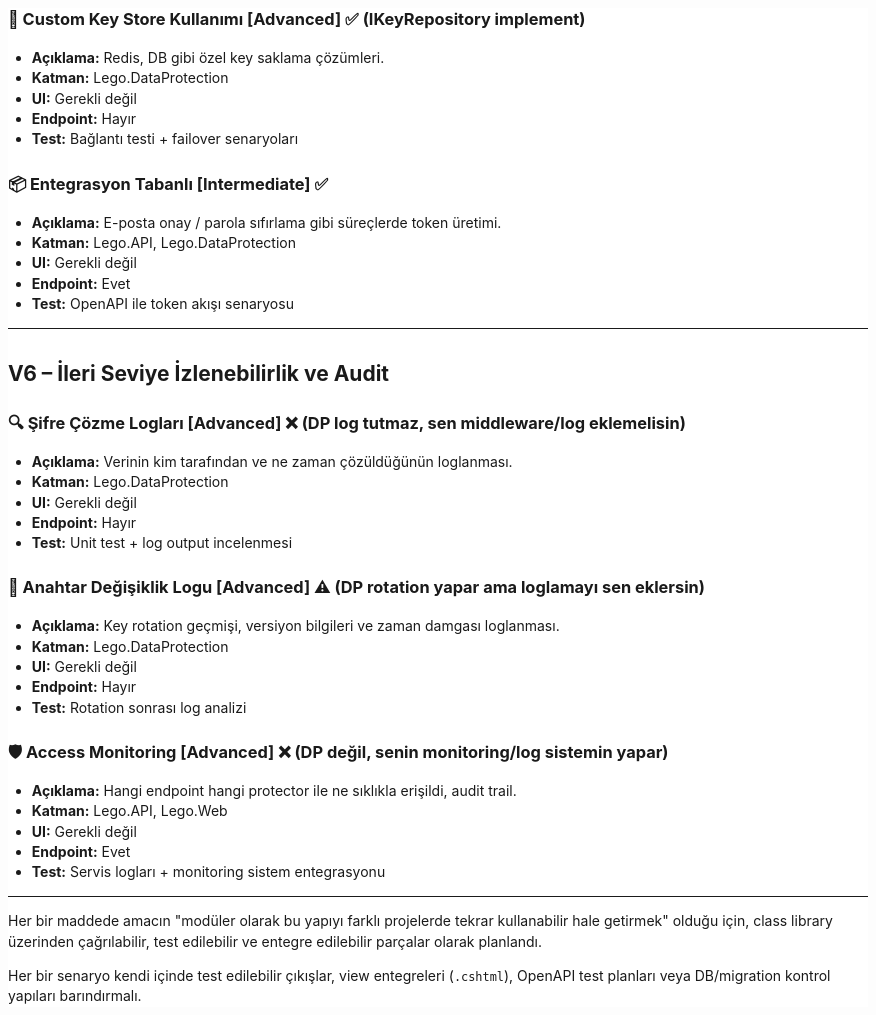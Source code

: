 ### 🔐 Custom Key Store Kullanımı [Advanced] ✅ (IKeyRepository implement)
- **Açıklama:** Redis, DB gibi özel key saklama çözümleri.
- **Katman:** Lego.DataProtection
- **UI:** Gerekli değil
- **Endpoint:** Hayır
- **Test:** Bağlantı testi + failover senaryoları

### 📦 Entegrasyon Tabanlı [Intermediate] ✅ 
- **Açıklama:** E-posta onay / parola sıfırlama gibi süreçlerde token üretimi.
- **Katman:** Lego.API, Lego.DataProtection
- **UI:** Gerekli değil
- **Endpoint:** Evet
- **Test:** OpenAPI ile token akışı senaryosu

---

## V6 – İleri Seviye İzlenebilirlik ve Audit

### 🔍 Şifre Çözme Logları [Advanced] ❌ (DP log tutmaz, sen middleware/log eklemelisin)
- **Açıklama:** Verinin kim tarafından ve ne zaman çözüldüğünün loglanması.
- **Katman:** Lego.DataProtection
- **UI:** Gerekli değil
- **Endpoint:** Hayır
- **Test:** Unit test + log output incelenmesi

### 📜 Anahtar Değişiklik Logu [Advanced]  ⚠️ (DP rotation yapar ama loglamayı sen eklersin)
- **Açıklama:** Key rotation geçmişi, versiyon bilgileri ve zaman damgası loglanması.
- **Katman:** Lego.DataProtection
- **UI:** Gerekli değil
- **Endpoint:** Hayır
- **Test:** Rotation sonrası log analizi

### 🛡️ Access Monitoring [Advanced] ❌ (DP değil, senin monitoring/log sistemin yapar)
- **Açıklama:** Hangi endpoint hangi protector ile ne sıklıkla erişildi, audit trail.
- **Katman:** Lego.API, Lego.Web
- **UI:** Gerekli değil
- **Endpoint:** Evet
- **Test:** Servis logları + monitoring sistem entegrasyonu

---

Her bir maddede amacın "modüler olarak bu yapıyı farklı projelerde tekrar kullanabilir hale getirmek" olduğu için, class library üzerinden çağrılabilir, test edilebilir ve entegre edilebilir parçalar olarak planlandı.

Her bir senaryo kendi içinde test edilebilir çıkışlar, view entegreleri (`.cshtml`), OpenAPI test planları veya DB/migration kontrol yapıları barındırmalı.
